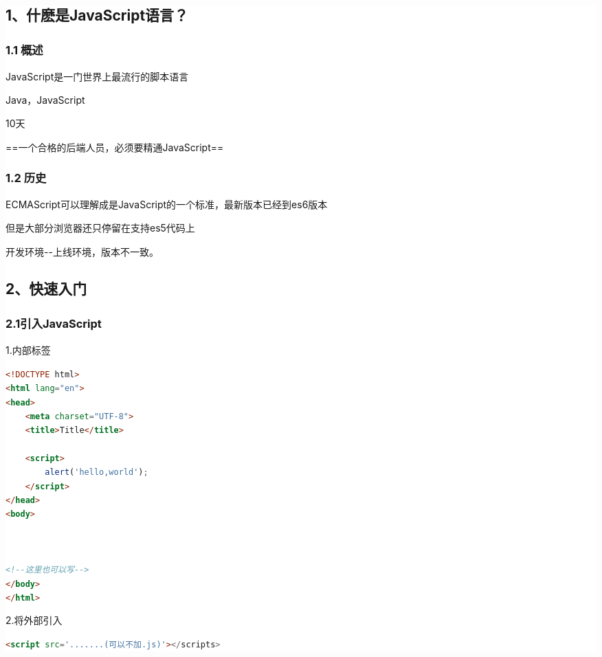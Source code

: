## 1、什麽是JavaScript语言？

### 1.1 概述

JavaScript是一门世界上最流行的脚本语言

Java，JavaScript

10天

==一个合格的后端人员，必须要精通JavaScript==



### 1.2 历史

ECMAScript可以理解成是JavaScript的一个标准，最新版本已经到es6版本

但是大部分浏览器还只停留在支持es5代码上

开发环境--上线环境，版本不一致。



## 2、快速入门

### 2.1引入JavaScript

1.内部标签

``` html
<!DOCTYPE html>
<html lang="en">
<head>
    <meta charset="UTF-8">
    <title>Title</title>

    <script>
        alert('hello,world');
    </script>
</head>
<body>



<!--这里也可以写-->
</body>
</html>
```

2.将外部引入

``` html
<script src='.......(可以不加.js)'></scripts>
```

